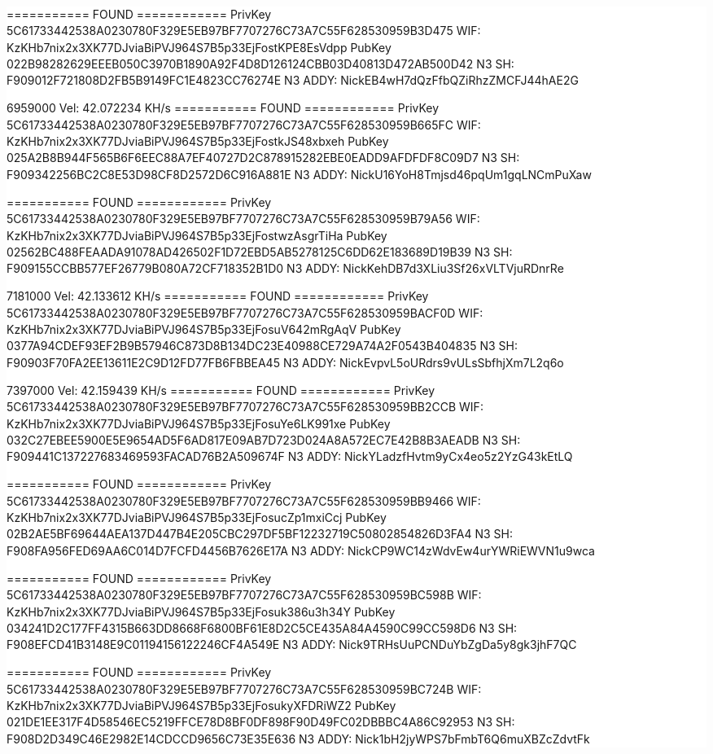 =========== FOUND ============
PrivKey 5C61733442538A0230780F329E5EB97BF7707276C73A7C55F628530959B3D475
WIF: KzKHb7nix2x3XK77DJviaBiPVJ964S7B5p33EjFostKPE8EsVdpp
PubKey 022B98282629EEEB050C3970B1890A92F4D8D126124CBB03D40813D472AB500D42
N3 SH: F909012F721808D2FB5B9149FC1E4823CC76274E
N3 ADDY: NickEB4wH7dQzFfbQZiRhzZMCFJ44hAE2G

 6959000 Vel: 42.072234 KH/s
=========== FOUND ============
PrivKey 5C61733442538A0230780F329E5EB97BF7707276C73A7C55F628530959B665FC
WIF: KzKHb7nix2x3XK77DJviaBiPVJ964S7B5p33EjFostkJS48xbxeh
PubKey 025A2B8B944F565B6F6EEC88A7EF40727D2C878915282EBE0EADD9AFDFDF8C09D7
N3 SH: F909342256BC2C8E53D98CF8D2572D6C916A881E
N3 ADDY: NickU16YoH8Tmjsd46pqUm1gqLNCmPuXaw

=========== FOUND ============
PrivKey 5C61733442538A0230780F329E5EB97BF7707276C73A7C55F628530959B79A56
WIF: KzKHb7nix2x3XK77DJviaBiPVJ964S7B5p33EjFostwzAsgrTiHa
PubKey 02562BC488FEAADA91078AD426502F1D72EBD5AB5278125C6DD62E183689D19B39
N3 SH: F909155CCBB577EF26779B080A72CF718352B1D0
N3 ADDY: NickKehDB7d3XLiu3Sf26xVLTVjuRDnrRe

 7181000 Vel: 42.133612 KH/s
=========== FOUND ============
PrivKey 5C61733442538A0230780F329E5EB97BF7707276C73A7C55F628530959BACF0D
WIF: KzKHb7nix2x3XK77DJviaBiPVJ964S7B5p33EjFosuV642mRgAqV
PubKey 0377A94CDEF93EF2B9B57946C873D8B134DC23E40988CE729A74A2F0543B404835
N3 SH: F90903F70FA2EE13611E2C9D12FD77FB6FBBEA45
N3 ADDY: NickEvpvL5oURdrs9vULsSbfhjXm7L2q6o

 7397000 Vel: 42.159439 KH/s
=========== FOUND ============
PrivKey 5C61733442538A0230780F329E5EB97BF7707276C73A7C55F628530959BB2CCB
WIF: KzKHb7nix2x3XK77DJviaBiPVJ964S7B5p33EjFosuYe6LK991xe
PubKey 032C27EBEE5900E5E9654AD5F6AD817E09AB7D723D024A8A572EC7E42B8B3AEADB
N3 SH: F909441C137227683469593FACAD76B2A509674F
N3 ADDY: NickYLadzfHvtm9yCx4eo5z2YzG43kEtLQ

=========== FOUND ============
PrivKey 5C61733442538A0230780F329E5EB97BF7707276C73A7C55F628530959BB9466
WIF: KzKHb7nix2x3XK77DJviaBiPVJ964S7B5p33EjFosucZp1mxiCcj
PubKey 02B2AE5BF69644AEA137D447B4E205CBC297DF5BF12232719C50802854826D3FA4
N3 SH: F908FA956FED69AA6C014D7FCFD4456B7626E17A
N3 ADDY: NickCP9WC14zWdvEw4urYWRiEWVN1u9wca

=========== FOUND ============
PrivKey 5C61733442538A0230780F329E5EB97BF7707276C73A7C55F628530959BC598B
WIF: KzKHb7nix2x3XK77DJviaBiPVJ964S7B5p33EjFosuk386u3h34Y
PubKey 034241D2C177FF4315B663DD8668F6800BF61E8D2C5CE435A84A4590C99CC598D6
N3 SH: F908EFCD41B3148E9C01194156122246CF4A549E
N3 ADDY: Nick9TRHsUuPCNDuYbZgDa5y8gk3jhF7QC

=========== FOUND ============
PrivKey 5C61733442538A0230780F329E5EB97BF7707276C73A7C55F628530959BC724B
WIF: KzKHb7nix2x3XK77DJviaBiPVJ964S7B5p33EjFosukyXFDRiWZ2
PubKey 021DE1EE317F4D58546EC5219FFCE78D8BF0DF898F90D49FC02DBBBC4A86C92953
N3 SH: F908D2D349C46E2982E14CDCCD9656C73E35E636
N3 ADDY: Nick1bH2jyWPS7bFmbT6Q6muXBZcZdvtFk

